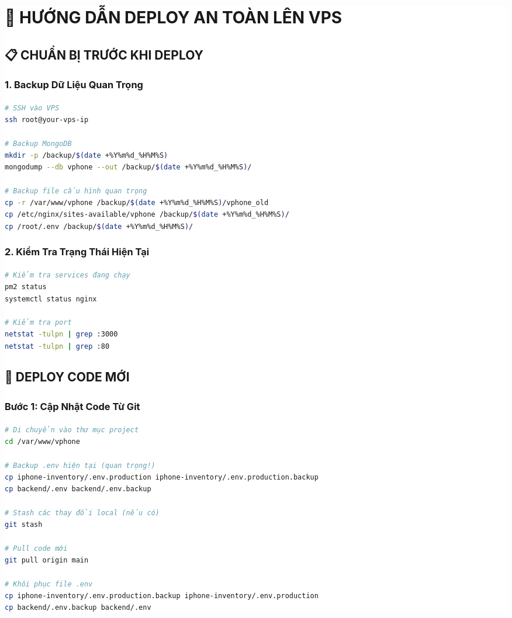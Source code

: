 # 🚀 HƯỚNG DẪN DEPLOY AN TOÀN LÊN VPS

## 📋 CHUẨN BỊ TRƯỚC KHI DEPLOY

### 1. Backup Dữ Liệu Quan Trọng
```bash
# SSH vào VPS
ssh root@your-vps-ip

# Backup MongoDB
mkdir -p /backup/$(date +%Y%m%d_%H%M%S)
mongodump --db vphone --out /backup/$(date +%Y%m%d_%H%M%S)/

# Backup file cấu hình quan trọng
cp -r /var/www/vphone /backup/$(date +%Y%m%d_%H%M%S)/vphone_old
cp /etc/nginx/sites-available/vphone /backup/$(date +%Y%m%d_%H%M%S)/
cp /root/.env /backup/$(date +%Y%m%d_%H%M%S)/
```

### 2. Kiểm Tra Trạng Thái Hiện Tại
```bash
# Kiểm tra services đang chạy
pm2 status
systemctl status nginx

# Kiểm tra port
netstat -tulpn | grep :3000
netstat -tulpn | grep :80
```

## 🔄 DEPLOY CODE MỚI

### Bước 1: Cập Nhật Code Từ Git
```bash
# Di chuyển vào thư mục project
cd /var/www/vphone

# Backup .env hiện tại (quan trọng!)
cp iphone-inventory/.env.production iphone-inventory/.env.production.backup
cp backend/.env backend/.env.backup

# Stash các thay đổi local (nếu có)
git stash

# Pull code mới
git pull origin main

# Khôi phục file .env
cp iphone-inventory/.env.production.backup iphone-inventory/.env.production
cp backend/.env.backup backend/.env
```
